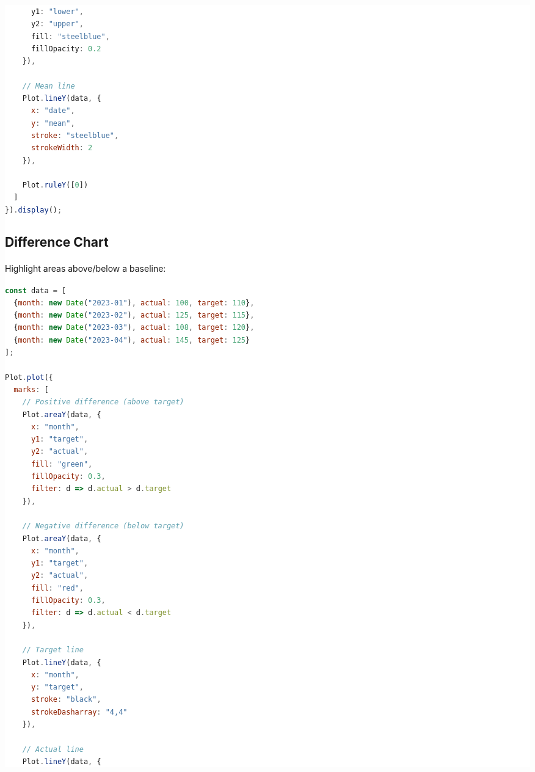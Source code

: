 ```javascript
      y1: "lower",
      y2: "upper",
      fill: "steelblue",
      fillOpacity: 0.2
    }),

    // Mean line
    Plot.lineY(data, {
      x: "date",
      y: "mean",
      stroke: "steelblue",
      strokeWidth: 2
    }),

    Plot.ruleY([0])
  ]
}).display();
```

## Difference Chart

Highlight areas above/below a baseline:

```javascript
const data = [
  {month: new Date("2023-01"), actual: 100, target: 110},
  {month: new Date("2023-02"), actual: 125, target: 115},
  {month: new Date("2023-03"), actual: 108, target: 120},
  {month: new Date("2023-04"), actual: 145, target: 125}
];

Plot.plot({
  marks: [
    // Positive difference (above target)
    Plot.areaY(data, {
      x: "month",
      y1: "target",
      y2: "actual",
      fill: "green",
      fillOpacity: 0.3,
      filter: d => d.actual > d.target
    }),

    // Negative difference (below target)
    Plot.areaY(data, {
      x: "month",
      y1: "target",
      y2: "actual",
      fill: "red",
      fillOpacity: 0.3,
      filter: d => d.actual < d.target
    }),

    // Target line
    Plot.lineY(data, {
      x: "month",
      y: "target",
      stroke: "black",
      strokeDasharray: "4,4"
    }),

    // Actual line
    Plot.lineY(data, {
```